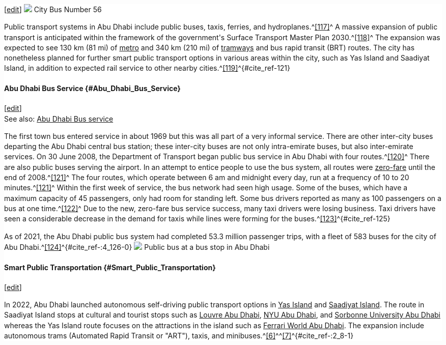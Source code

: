 \[[edit](/w/index.php?title=Abu_Dhabi&action=edit&section=28 "Edit section: Public transport")\]
[![](//upload.wikimedia.org/wikipedia/commons/thumb/6/67/Abu_Dhabi_Bus_56.JPG/220px-Abu_Dhabi_Bus_56.JPG)](/wiki/File:Abu_Dhabi_Bus_56.JPG) City Bus Number 56

Public transport systems in Abu Dhabi include public buses, taxis, ferries, and hydroplanes.^[\[117\]](#cite_note-119)^ A massive expansion of public transport is anticipated within the framework of the government's Surface Transport Master Plan 2030.^[\[118\]](#cite_note-120)^ The expansion was expected to see 130 km (81 mi) of [metro](/wiki/Abu_Dhabi_Metro "Abu Dhabi Metro") and 340 km (210 mi) of [tramways](/wiki/Abu_Dhabi_tram "Abu Dhabi tram") and bus rapid transit (BRT) routes. The city has nonetheless planned for further smart public transport options in various areas within the city, such as Yas Island and Saadiyat Island, in addition to expected rail service to other nearby cities.^[\[119\]](#cite_note-121)^{#cite_ref-121}  

#### Abu Dhabi Bus Service {#Abu_Dhabi_Bus_Service}

\[[edit](/w/index.php?title=Abu_Dhabi&action=edit&section=29 "Edit section: Abu Dhabi Bus Service")\]  
See also: [Abu Dhabi Bus service](/wiki/Abu_Dhabi_Bus_service "Abu Dhabi Bus service")

The first town bus entered service in about 1969 but this was all part of a very informal service. There are other inter-city buses departing the Abu Dhabi central bus station; these inter-city buses are not only intra-emirate buses, but also inter-emirate services. On 30 June 2008, the Department of Transport began public bus service in Abu Dhabi with four routes.^[\[120\]](#cite_note-122)^ There are also public buses serving the airport. In an attempt to entice people to use the bus system, all routes were [zero-fare](/wiki/Zero-fare_public_transport "Zero-fare public transport") until the end of 2008.^[\[121\]](#cite_note-Free-123)^ The four routes, which operate between 6 am and midnight every day, run at a frequency of 10 to 20 minutes.^[\[121\]](#cite_note-Free-123)^ Within the first week of service, the bus network had seen high usage. Some of the buses, which have a maximum capacity of 45 passengers, only had room for standing left. Some bus drivers reported as many as 100 passengers on a bus at one time.^[\[122\]](#cite_note-Bulge-124)^ Due to the new, zero-fare bus service success, many taxi drivers were losing business. Taxi drivers have seen a considerable decrease in the demand for taxis while lines were forming for the buses.^[\[123\]](#cite_note-125)^{#cite_ref-125}

As of 2021, the Abu Dhabi public bus system had completed 53.3 million passenger trips, with a fleet of 583 buses for the city of Abu Dhabi.^[\[124\]](#cite_note-:4-126)^{#cite_ref-:4_126-0}
[![](//upload.wikimedia.org/wikipedia/commons/thumb/1/1b/Colectivo_de_transporte_p%C3%BAblico_en_Abu_Dabi..jpg/170px-Colectivo_de_transporte_p%C3%BAblico_en_Abu_Dabi..jpg)](/wiki/File:Colectivo_de_transporte_p%C3%BAblico_en_Abu_Dabi..jpg) Public bus at a bus stop in Abu Dhabi  

#### Smart Public Transportation {#Smart_Public_Transportation}

\[[edit](/w/index.php?title=Abu_Dhabi&action=edit&section=30 "Edit section: Smart Public Transportation")\]

In 2022, Abu Dhabi launched autonomous self-driving public transport options in [Yas Island](/wiki/Yas_Island "Yas Island") and [Saadiyat Island](/wiki/Saadiyat_Island "Saadiyat Island"). The route in Saadiyat Island stops at cultural and tourist stops such as [Louvre Abu Dhabi](/wiki/Louvre_Abu_Dhabi "Louvre Abu Dhabi"), [NYU Abu Dhabi](/wiki/NYU_Abu_Dhabi "NYU Abu Dhabi"), and [Sorbonne University Abu Dhabi](/wiki/Sorbonne_University_Abu_Dhabi "Sorbonne University Abu Dhabi") whereas the Yas Island route focuses on the attractions in the island such as [Ferrari World Abu Dhabi](/wiki/Ferrari_World_Abu_Dhabi "Ferrari World Abu Dhabi"). The expansion include autonomous trams (Automated Rapid Transit or "ART"), taxis, and minibuses.^[\[6\]](#cite_note-:1-7)^^[\[7\]](#cite_note-:2-8)^{#cite_ref-:2_8-1}
